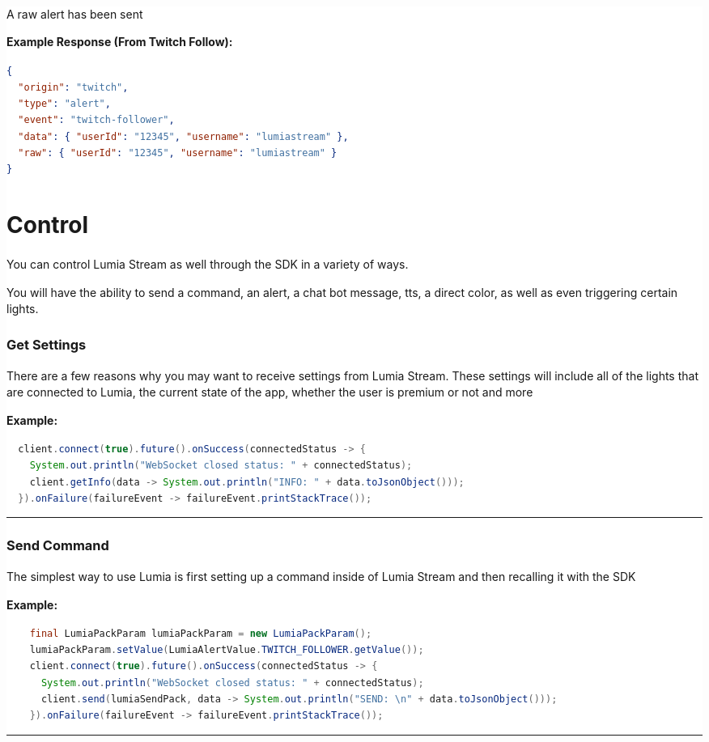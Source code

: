 A raw alert has been sent

**Example Response (From Twitch Follow):**

```json
{
  "origin": "twitch",
  "type": "alert",
  "event": "twitch-follower",
  "data": { "userId": "12345", "username": "lumiastream" },
  "raw": { "userId": "12345", "username": "lumiastream" }
}
```

# Control

You can control Lumia Stream as well through the SDK in a variety of ways.

You will have the ability to send a command, an alert, a chat bot message, tts, a direct color, as well as even triggering certain lights.

### Get Settings

There are a few reasons why you may want to receive settings from Lumia Stream.
These settings will include all of the lights that are connected to Lumia, the current state of the app, whether the user is premium or not and more

**Example:**

```java
  client.connect(true).future().onSuccess(connectedStatus -> {
    System.out.println("WebSocket closed status: " + connectedStatus);
    client.getInfo(data -> System.out.println("INFO: " + data.toJsonObject()));
  }).onFailure(failureEvent -> failureEvent.printStackTrace());
```

---

### Send Command

The simplest way to use Lumia is first setting up a command inside of Lumia Stream and then recalling it with the SDK

**Example:**

```java
    final LumiaPackParam lumiaPackParam = new LumiaPackParam();
    lumiaPackParam.setValue(LumiaAlertValue.TWITCH_FOLLOWER.getValue());
    client.connect(true).future().onSuccess(connectedStatus -> {
      System.out.println("WebSocket closed status: " + connectedStatus);
      client.send(lumiaSendPack, data -> System.out.println("SEND: \n" + data.toJsonObject()));
    }).onFailure(failureEvent -> failureEvent.printStackTrace());
```

---
